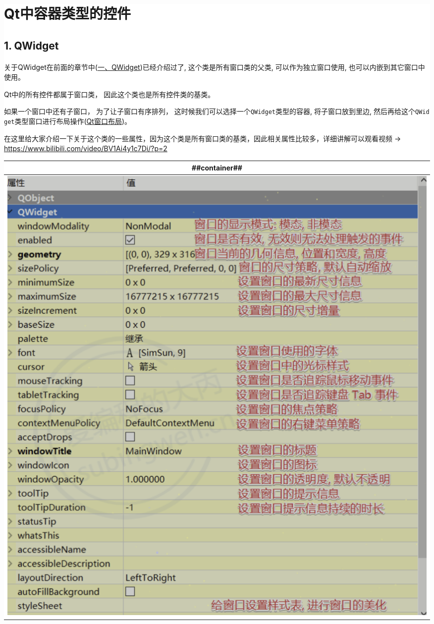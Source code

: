 # Qt中容器类型的控件
## 1. QWidget
关于QWidget在前面的章节中([一、QWidget](../../002-QT基础/005-Qt中的基础窗口类/001-一、QWidget/index.md))已经介绍过了, 这个类是所有窗口类的父类, 可以作为独立窗口使用, 也可以内嵌到其它窗口中使用。

Qt中的所有控件都属于窗口类， 因此这个类也是所有控件类的基类。

如果一个窗口中还有子窗口， 为了让子窗口有序排列， 这时候我们可以选择一个`QWidget`类型的容器, 将子窗口放到里边, 然后再给这个`QWidget`类型窗口进行布局操作([Qt窗口布局](../../002-QT基础/006-Qt窗口布局/index.md))。

在这里给大家介绍一下关于这个类的一些属性，因为这个类是所有窗口类的基类，因此相关属性比较多，详细讲解可以观看视频 -> https://www.bilibili.com/video/BV1Ai4y1c7Di/?p=2

| ##container## |
|:--:|
|![Clip_2024-09-18_17-26-02.png ##w600##](./Clip_2024-09-18_17-26-02.png)|
